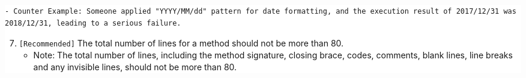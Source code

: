     - Counter Example: Someone applied "YYYY/MM/dd" pattern for date formatting, and the execution result of 2017/12/31 was 2018/12/31, leading to a serious failure.

7. ``[Recommended]`` The total number of lines for a method should not be more than 80.
    - Note: The total number of lines, including the method signature, closing brace, codes, comments, blank lines, line breaks and any invisible lines, should not be more than 80.
